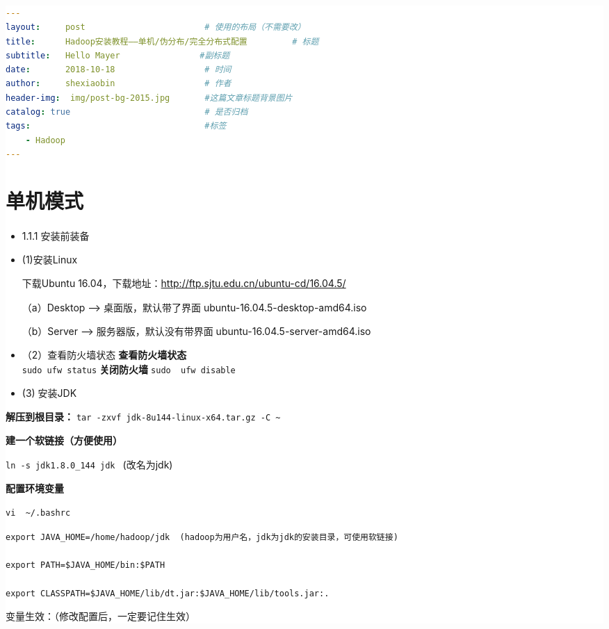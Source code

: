 ```yaml
---
layout:     post   				        # 使用的布局（不需要改）
title:      Hadoop安装教程——单机/伪分布/完全分布式配置 		   # 标题 
subtitle:   Hello Mayer                #副标题
date:       2018-10-18 				    # 时间
author:     shexiaobin 				    # 作者
header-img:  img/post-bg-2015.jpg     	#这篇文章标题背景图片
catalog: true 						    # 是否归档
tags:								    #标签
    - Hadoop
---
```





# 单机模式

- 1.1.1 安装前装备

- (1)安装Linux

   下载Ubuntu 16.04，下载地址：http://ftp.sjtu.edu.cn/ubuntu-cd/16.04.5/

    （a）Desktop    -->  桌面版，默认带了界面 ubuntu-16.04.5-desktop-amd64.iso

    （b）Server      --> 服务器版，默认没有带界面 ubuntu-16.04.5-server-amd64.iso

- （2）查看防火墙状态
    **查看防火墙状态**            
   ``sudo ufw status``
   **关闭防火墙**
``sudo  ufw disable``

- (3) 安装JDK

**解压到根目录：**
``tar -zxvf jdk-8u144-linux-x64.tar.gz -C ~``

**建一个软链接（方便使用）**

``ln -s jdk1.8.0_144 jdk ``   (改名为jdk)

**配置环境变量**

``vi  ~/.bashrc``

```
export JAVA_HOME=/home/hadoop/jdk  (hadoop为用户名，jdk为jdk的安装目录，可使用软链接)

export PATH=$JAVA_HOME/bin:$PATH

export CLASSPATH=$JAVA_HOME/lib/dt.jar:$JAVA_HOME/lib/tools.jar:.

```

变量生效：（修改配置后，一定要记住生效）
